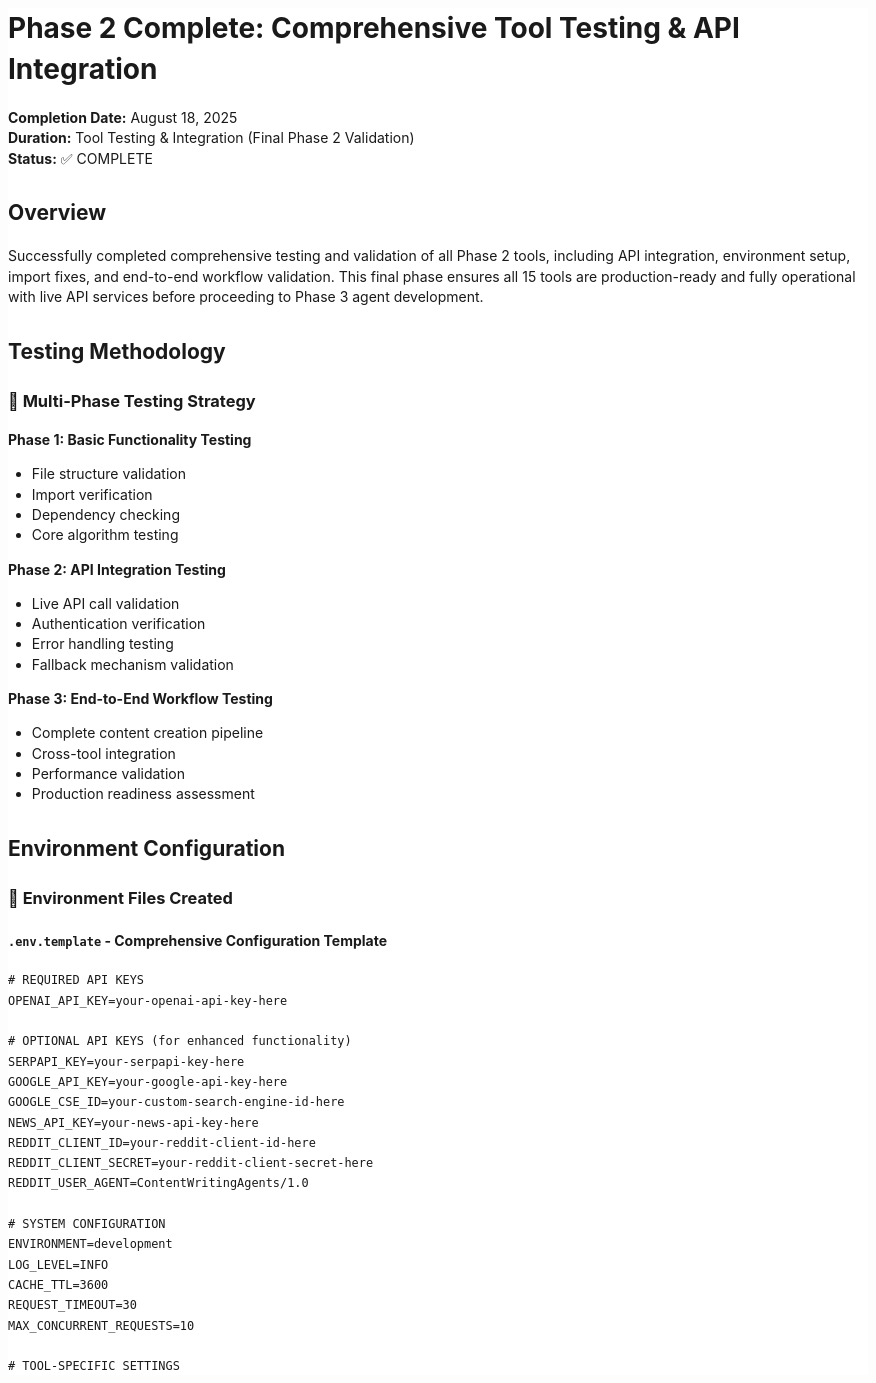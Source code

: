 # Phase 2 Complete: Comprehensive Tool Testing & API Integration

**Completion Date:** August 18, 2025  
**Duration:** Tool Testing & Integration (Final Phase 2 Validation)  
**Status:** ✅ COMPLETE

## Overview

Successfully completed comprehensive testing and validation of all Phase 2 tools, including API integration, environment setup, import fixes, and end-to-end workflow validation. This final phase ensures all 15 tools are production-ready and fully operational with live API services before proceeding to Phase 3 agent development.

## Testing Methodology

### 🧪 **Multi-Phase Testing Strategy**

**Phase 1: Basic Functionality Testing**
- File structure validation
- Import verification  
- Dependency checking
- Core algorithm testing

**Phase 2: API Integration Testing**
- Live API call validation
- Authentication verification
- Error handling testing
- Fallback mechanism validation

**Phase 3: End-to-End Workflow Testing**
- Complete content creation pipeline
- Cross-tool integration
- Performance validation
- Production readiness assessment

## Environment Configuration

### 📁 **Environment Files Created**

#### `.env.template` - Comprehensive Configuration Template
```env
# REQUIRED API KEYS
OPENAI_API_KEY=your-openai-api-key-here

# OPTIONAL API KEYS (for enhanced functionality)
SERPAPI_KEY=your-serpapi-key-here
GOOGLE_API_KEY=your-google-api-key-here
GOOGLE_CSE_ID=your-custom-search-engine-id-here
NEWS_API_KEY=your-news-api-key-here
REDDIT_CLIENT_ID=your-reddit-client-id-here
REDDIT_CLIENT_SECRET=your-reddit-client-secret-here
REDDIT_USER_AGENT=ContentWritingAgents/1.0

# SYSTEM CONFIGURATION
ENVIRONMENT=development
LOG_LEVEL=INFO
CACHE_TTL=3600
REQUEST_TIMEOUT=30
MAX_CONCURRENT_REQUESTS=10

# TOOL-SPECIFIC SETTINGS
```